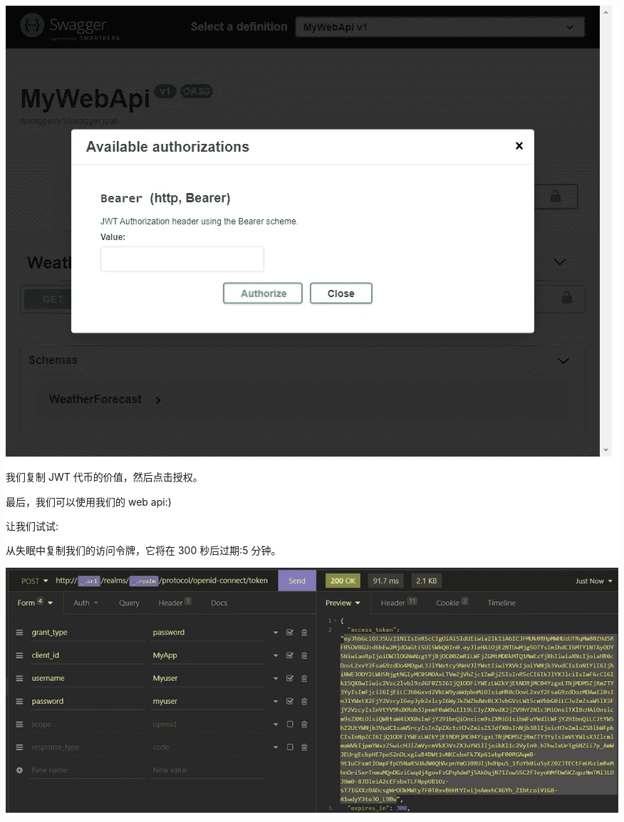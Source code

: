 ![](img/4faa9887d43f76610021b208dcf58f76.png)

我们复制 JWT 代币的价值，然后点击授权。

最后，我们可以使用我们的 web api:)

让我们试试:

从失眠中复制我们的访问令牌，它将在 300 秒后过期:5 分钟。

![](img/c595cdb67b59d28a1408832b1cb9b606.png)
